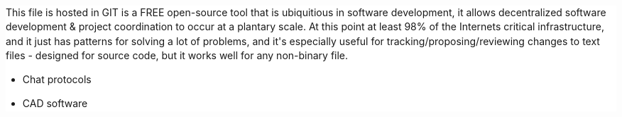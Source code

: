 This file is hosted in GIT is a FREE open-source tool that is ubiquitious in software development, it allows decentralized software development & project coordination to occur at a plantary scale.  At this point at least 98% of the Internets critical infrastructure, and it just has patterns for solving a lot of problems, and it's especially useful for tracking/proposing/reviewing changes to text files - designed for source code, but it works well for any non-binary file.

* Chat protocols



* CAD software











